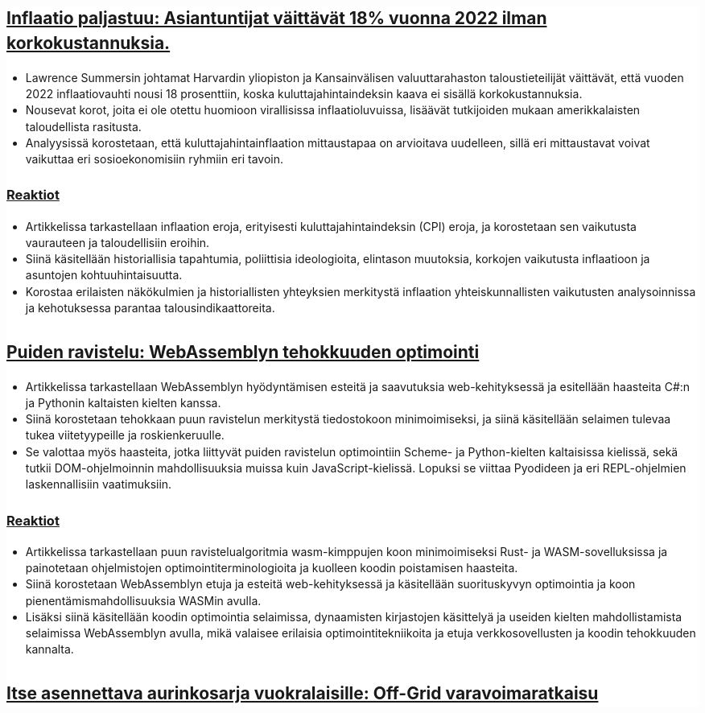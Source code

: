 ## [Inflaatio paljastuu: Asiantuntijat väittävät 18% vuonna 2022 ilman korkokustannuksia.](https://www.forbes.com/sites/theapothecary/2024/03/23/summers-inflation-reached-18-in-2022-using-the-governments-previous-formula/)

- Lawrence Summersin johtamat Harvardin yliopiston ja Kansainvälisen valuuttarahaston taloustieteilijät väittävät, että vuoden 2022 inflaatiovauhti nousi 18 prosenttiin, koska kuluttajahintaindeksin kaava ei sisällä korkokustannuksia.
- Nousevat korot, joita ei ole otettu huomioon virallisissa inflaatioluvuissa, lisäävät tutkijoiden mukaan amerikkalaisten taloudellista rasitusta.
- Analyysissä korostetaan, että kuluttajahintainflaation mittaustapaa on arvioitava uudelleen, sillä eri mittaustavat voivat vaikuttaa eri sosioekonomisiin ryhmiin eri tavoin.

### [Reaktiot](https://news.ycombinator.com/item?id=40025339)

- Artikkelissa tarkastellaan inflaation eroja, erityisesti kuluttajahintaindeksin (CPI) eroja, ja korostetaan sen vaikutusta vaurauteen ja taloudellisiin eroihin.
- Siinä käsitellään historiallisia tapahtumia, poliittisia ideologioita, elintason muutoksia, korkojen vaikutusta inflaatioon ja asuntojen kohtuuhintaisuutta.
- Korostaa erilaisten näkökulmien ja historiallisten yhteyksien merkitystä inflaation yhteiskunnallisten vaikutusten analysoinnissa ja kehotuksessa parantaa talousindikaattoreita.

## [Puiden ravistelu: WebAssemblyn tehokkuuden optimointi](https://wingolog.org/archives/2023/11/24/tree-shaking-the-horticulturally-misguided-algorithm)

- Artikkelissa tarkastellaan WebAssemblyn hyödyntämisen esteitä ja saavutuksia web-kehityksessä ja esitellään haasteita C#:n ja Pythonin kaltaisten kielten kanssa.
- Siinä korostetaan tehokkaan puun ravistelun merkitystä tiedostokoon minimoimiseksi, ja siinä käsitellään selaimen tulevaa tukea viitetyypeille ja roskienkeruulle.
- Se valottaa myös haasteita, jotka liittyvät puiden ravistelun optimointiin Scheme- ja Python-kielten kaltaisissa kielissä, sekä tutkii DOM-ohjelmoinnin mahdollisuuksia muissa kuin JavaScript-kielissä. Lopuksi se viittaa Pyodideen ja eri REPL-ohjelmien laskennallisiin vaatimuksiin.

### [Reaktiot](https://news.ycombinator.com/item?id=40023319)

- Artikkelissa tarkastellaan puun ravistelualgoritmia wasm-kimppujen koon minimoimiseksi Rust- ja WASM-sovelluksissa ja painotetaan ohjelmistojen optimointiterminologioita ja kuolleen koodin poistamisen haasteita.
- Siinä korostetaan WebAssemblyn etuja ja esteitä web-kehityksessä ja käsitellään suorituskyvyn optimointia ja koon pienentämismahdollisuuksia WASMin avulla.
- Lisäksi siinä käsitellään koodin optimointia selaimissa, dynaamisten kirjastojen käsittelyä ja useiden kielten mahdollistamista selaimissa WebAssemblyn avulla, mikä valaisee erilaisia optimointitekniikoita ja etuja verkkosovellusten ja koodin tehokkuuden kannalta.

## [Itse asennettava aurinkosarja vuokralaisille: Off-Grid varavoimaratkaisu](https://sunboxlabs.com)
